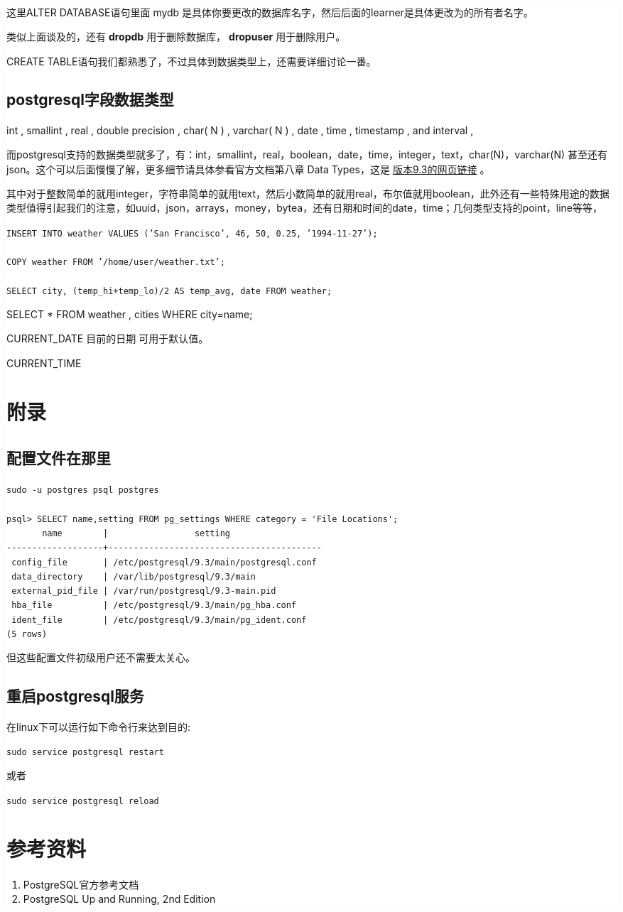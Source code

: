 这里ALTER DATABASE语句里面 mydb 是具体你要更改的数据库名字，然后后面的learner是具体更改为的所有者名字。

类似上面谈及的，还有 **dropdb** 用于删除数据库， **dropuser** 用于删除用户。

CREATE TABLE语句我们都熟悉了，不过具体到数据类型上，还需要详细讨论一番。

## postgresql字段数据类型<a id="orgheadline21"></a>

int , smallint , real , double precision ,
char( N ) , varchar( N ) , date , time , timestamp , and interval ,

而postgresql支持的数据类型就多了，有：int，smallint，real，boolean，date，time，integer，text，char(N)，varchar(N) 甚至还有json。这个可以后面慢慢了解，更多细节请具体参看官方文档第八章 Data Types，这是 [版本9.3的网页链接](http://www.postgresql.org/docs/9.3/static/datatype.html) 。

其中对于整数简单的就用integer，字符串简单的就用text，然后小数简单的就用real，布尔值就用boolean，此外还有一些特殊用途的数据类型值得引起我们的注意，如uuid，json，arrays，money，bytea，还有日期和时间的date，time；几何类型支持的point，line等等，

    INSERT INTO weather VALUES (’San Francisco’, 46, 50, 0.25, ’1994-11-27’);

    COPY weather FROM ’/home/user/weather.txt’;

    SELECT city, (temp_hi+temp_lo)/2 AS temp_avg, date FROM weather;

SELECT \*
    FROM weather , cities
    WHERE city=name;

CURRENT\_DATE 目前的日期 可用于默认值。

CURRENT\_TIME

# 附录<a id="orgheadline25"></a>

## 配置文件在那里<a id="orgheadline23"></a>

    sudo -u postgres psql postgres
    
    psql> SELECT name,setting FROM pg_settings WHERE category = 'File Locations';
           name        |                 setting                  
    -------------------+------------------------------------------
     config_file       | /etc/postgresql/9.3/main/postgresql.conf
     data_directory    | /var/lib/postgresql/9.3/main
     external_pid_file | /var/run/postgresql/9.3-main.pid
     hba_file          | /etc/postgresql/9.3/main/pg_hba.conf
     ident_file        | /etc/postgresql/9.3/main/pg_ident.conf
    (5 rows)

但这些配置文件初级用户还不需要太关心。

## 重启postgresql服务<a id="orgheadline24"></a>

在linux下可以运行如下命令行来达到目的:

    sudo service postgresql restart

或者

    sudo service postgresql reload

# 参考资料<a id="orgheadline26"></a>

1.  PostgreSQL官方参考文档
2.  PostgreSQL Up and Running, 2nd Edition